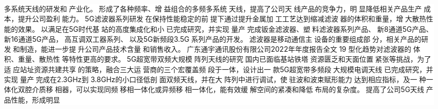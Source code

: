 多系统天线的研发和
产业化。
形成了各种频率、增
益组合的多频多系统
天线，提高了公司天
线产品的竞争力，明
显降低相关产品生产
成本，提升公司盈利
能力。
5G滤波器系列研发
在保持性能稳定的前
提下通过提升金属加
工工艺达到缩减滤波
器的体积和重量，增
大散热性能的效果。
以满足在5G时代基
站的高度集成化和小
已完成研究，并实现
量产
完成钣金滤波器、塑
料滤波器系列产品、
新8通道5G产品、
新16通道5G产品，
高互调双工器系列、
以及5G新频段3.5G
系列产品的开发。
滤波器是移动通信主
设备的重要组成部
分，相关产品的研发
和制造，能进一步提
升公司产品技术含量
和销售收入。
广东通宇通讯股份有限公司2022年年度报告全文
19
型化趋势对滤波器的
体积、重量、散热性
等特性更高的要求。
5G超宽带双频大规模
阵列天线的研究
国内已面临基站铁塔
资源匮乏和天面位置
紧张等挑战，为了适
应站址资源共建共享
的策略，融合三大运
营商的三个宏覆盖频
段于一体，设计出一
款5G超宽带多频段
大规模电调天线
已完成研究，并实现
量产
完成在2.3GHz到
3.8GHz的小口径低剖
面双频天线，并在大
阵列中进行调试，使
驻波和波束赋形能力
达到相应指标，及一
种一体化双腔介质移
相器，可以实现同频
移相一体化或异频移
相一体化，能有效缓
解空间的紧凑和降低
布局的复杂度。
提高了公司5G天线
产品性能，形成明显